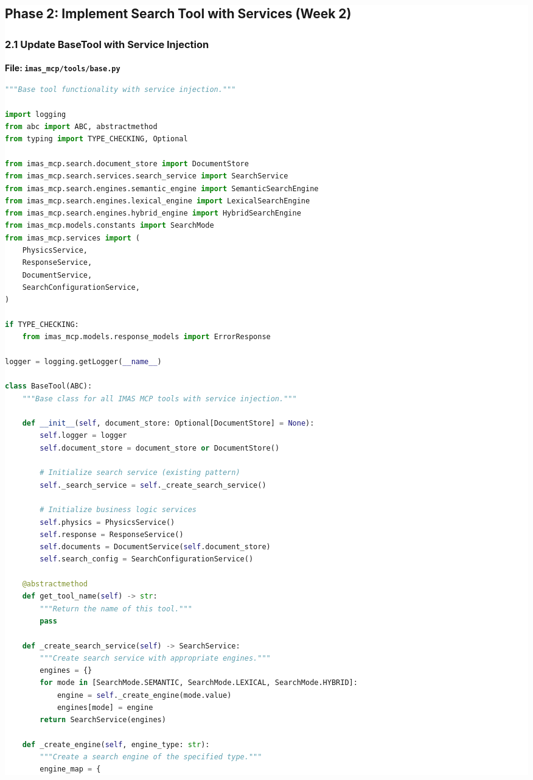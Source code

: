 ## Phase 2: Implement Search Tool with Services (Week 2)

### 2.1 Update BaseTool with Service Injection

**File: `imas_mcp/tools/base.py`**

```python
"""Base tool functionality with service injection."""

import logging
from abc import ABC, abstractmethod
from typing import TYPE_CHECKING, Optional

from imas_mcp.search.document_store import DocumentStore
from imas_mcp.search.services.search_service import SearchService
from imas_mcp.search.engines.semantic_engine import SemanticSearchEngine
from imas_mcp.search.engines.lexical_engine import LexicalSearchEngine
from imas_mcp.search.engines.hybrid_engine import HybridSearchEngine
from imas_mcp.models.constants import SearchMode
from imas_mcp.services import (
    PhysicsService,
    ResponseService,
    DocumentService,
    SearchConfigurationService,
)

if TYPE_CHECKING:
    from imas_mcp.models.response_models import ErrorResponse

logger = logging.getLogger(__name__)

class BaseTool(ABC):
    """Base class for all IMAS MCP tools with service injection."""

    def __init__(self, document_store: Optional[DocumentStore] = None):
        self.logger = logger
        self.document_store = document_store or DocumentStore()

        # Initialize search service (existing pattern)
        self._search_service = self._create_search_service()

        # Initialize business logic services
        self.physics = PhysicsService()
        self.response = ResponseService()
        self.documents = DocumentService(self.document_store)
        self.search_config = SearchConfigurationService()

    @abstractmethod
    def get_tool_name(self) -> str:
        """Return the name of this tool."""
        pass

    def _create_search_service(self) -> SearchService:
        """Create search service with appropriate engines."""
        engines = {}
        for mode in [SearchMode.SEMANTIC, SearchMode.LEXICAL, SearchMode.HYBRID]:
            engine = self._create_engine(mode.value)
            engines[mode] = engine
        return SearchService(engines)

    def _create_engine(self, engine_type: str):
        """Create a search engine of the specified type."""
        engine_map = {
```